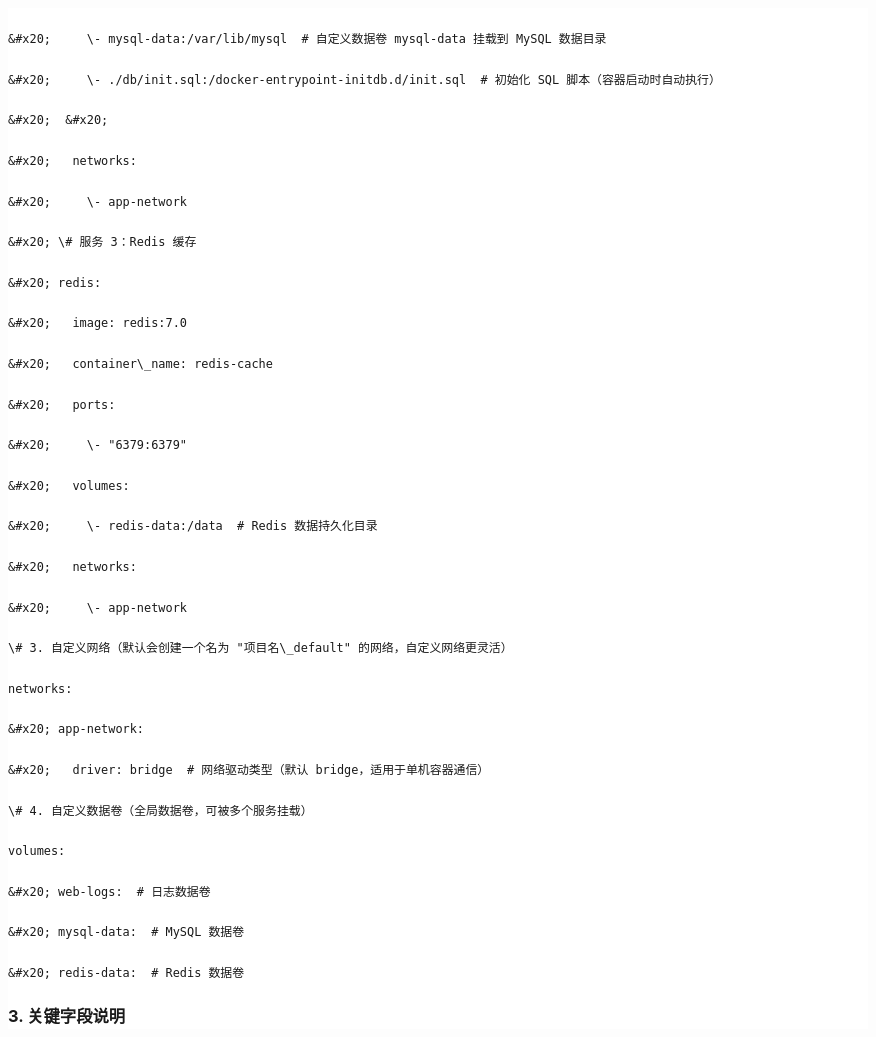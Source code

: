 ```

&#x20;     \- mysql-data:/var/lib/mysql  # 自定义数据卷 mysql-data 挂载到 MySQL 数据目录

&#x20;     \- ./db/init.sql:/docker-entrypoint-initdb.d/init.sql  # 初始化 SQL 脚本（容器启动时自动执行）

&#x20;  &#x20;

&#x20;   networks:

&#x20;     \- app-network

&#x20; \# 服务 3：Redis 缓存

&#x20; redis:

&#x20;   image: redis:7.0

&#x20;   container\_name: redis-cache

&#x20;   ports:

&#x20;     \- "6379:6379"

&#x20;   volumes:

&#x20;     \- redis-data:/data  # Redis 数据持久化目录

&#x20;   networks:

&#x20;     \- app-network

\# 3. 自定义网络（默认会创建一个名为 "项目名\_default" 的网络，自定义网络更灵活）

networks:

&#x20; app-network:

&#x20;   driver: bridge  # 网络驱动类型（默认 bridge，适用于单机容器通信）

\# 4. 自定义数据卷（全局数据卷，可被多个服务挂载）

volumes:

&#x20; web-logs:  # 日志数据卷

&#x20; mysql-data:  # MySQL 数据卷

&#x20; redis-data:  # Redis 数据卷
```

### 3. 关键字段说明
